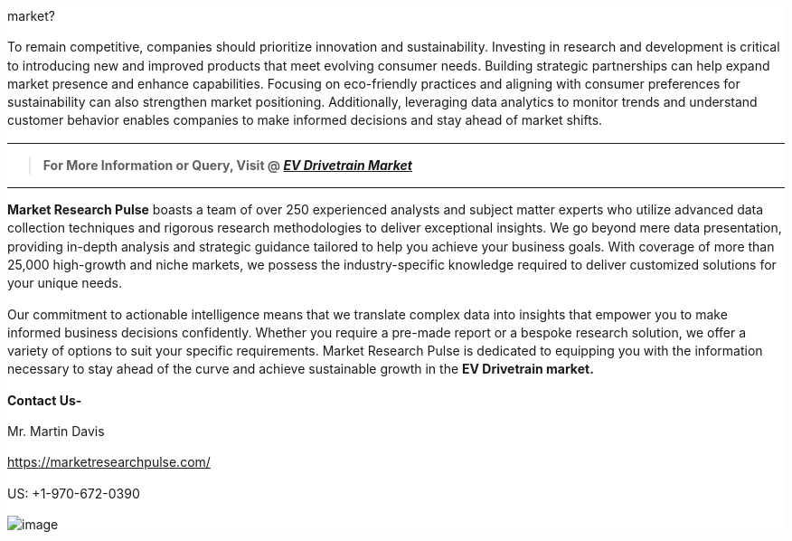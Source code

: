 market?</strong></p><p>To remain competitive, companies should prioritize innovation and sustainability. Investing in research and development is critical to introducing new and improved products that meet evolving consumer needs. Building strategic partnerships can help expand market presence and enhance capabilities. Focusing on eco-friendly practices and aligning with consumer preferences for sustainability can also strengthen market positioning. Additionally, leveraging data analytics to monitor trends and understand customer behavior enables companies to make informed decisions and stay ahead of market shifts.</p><hr /><blockquote><p><strong>For More Information or Query, Visit @&nbsp;<em><a href="https://marketresearchpulse.com/report/130972/ev-drivetrain-market?utm_source=Linkedin&utm_medium=030">EV Drivetrain Market</a></em></strong></p></blockquote><hr /><p><strong>Market Research Pulse</strong> boasts a team of over 250 experienced analysts and subject matter experts who utilize advanced data collection techniques and rigorous research methodologies to deliver exceptional insights. We go beyond mere data presentation, providing in-depth analysis and strategic guidance tailored to help you achieve your business goals. With coverage of more than 25,000 high-growth and niche markets, we possess the industry-specific knowledge required to deliver customized solutions for your unique needs.</p><p>Our commitment to actionable intelligence means that we translate complex data into insights that empower you to make informed business decisions confidently. Whether you require a pre-made report or a bespoke research solution, we offer a variety of options to suit your specific requirements. Market Research Pulse is dedicated to equipping you with the information necessary to stay ahead of the curve and achieve sustainable growth in the <strong>EV Drivetrain market.</strong></p><p><strong>Contact Us-</strong></p><p>Mr. Martin Davis</p><p>https://marketresearchpulse.com/</p><p>US: +1-970-672-0390</p>
![image](https://github.com/user-attachments/assets/95fc02d3-ad3a-4d45-8350-c98a810ba0a1)
